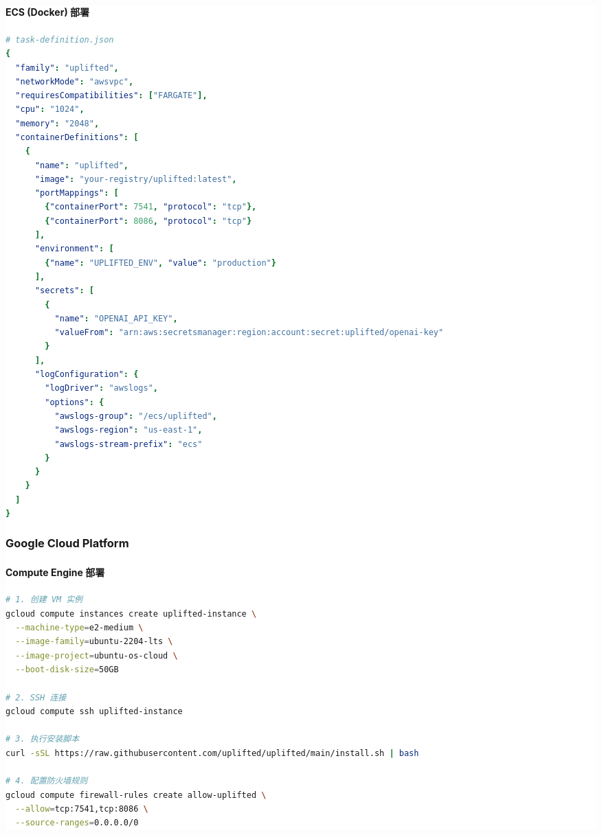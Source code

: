 #### ECS (Docker) 部署

```yaml
# task-definition.json
{
  "family": "uplifted",
  "networkMode": "awsvpc",
  "requiresCompatibilities": ["FARGATE"],
  "cpu": "1024",
  "memory": "2048",
  "containerDefinitions": [
    {
      "name": "uplifted",
      "image": "your-registry/uplifted:latest",
      "portMappings": [
        {"containerPort": 7541, "protocol": "tcp"},
        {"containerPort": 8086, "protocol": "tcp"}
      ],
      "environment": [
        {"name": "UPLIFTED_ENV", "value": "production"}
      ],
      "secrets": [
        {
          "name": "OPENAI_API_KEY",
          "valueFrom": "arn:aws:secretsmanager:region:account:secret:uplifted/openai-key"
        }
      ],
      "logConfiguration": {
        "logDriver": "awslogs",
        "options": {
          "awslogs-group": "/ecs/uplifted",
          "awslogs-region": "us-east-1",
          "awslogs-stream-prefix": "ecs"
        }
      }
    }
  ]
}
```

### Google Cloud Platform

#### Compute Engine 部署

```bash
# 1. 创建 VM 实例
gcloud compute instances create uplifted-instance \
  --machine-type=e2-medium \
  --image-family=ubuntu-2204-lts \
  --image-project=ubuntu-os-cloud \
  --boot-disk-size=50GB

# 2. SSH 连接
gcloud compute ssh uplifted-instance

# 3. 执行安装脚本
curl -sSL https://raw.githubusercontent.com/uplifted/uplifted/main/install.sh | bash

# 4. 配置防火墙规则
gcloud compute firewall-rules create allow-uplifted \
  --allow=tcp:7541,tcp:8086 \
  --source-ranges=0.0.0.0/0
```
